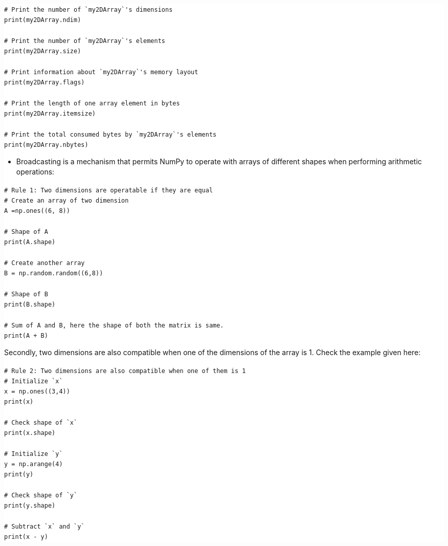 
```
# Print the number of `my2DArray`'s dimensions
print(my2DArray.ndim)

# Print the number of `my2DArray`'s elements
print(my2DArray.size)

# Print information about `my2DArray`'s memory layout
print(my2DArray.flags)

# Print the length of one array element in bytes
print(my2DArray.itemsize)

# Print the total consumed bytes by `my2DArray`'s elements
print(my2DArray.nbytes)
```

-   Broadcasting is a mechanism that permits NumPy to operate with
    arrays of different shapes when performing arithmetic operations:


```
# Rule 1: Two dimensions are operatable if they are equal
# Create an array of two dimension
A =np.ones((6, 8))

# Shape of A
print(A.shape)

# Create another array
B = np.random.random((6,8))

# Shape of B
print(B.shape)

# Sum of A and B, here the shape of both the matrix is same.
print(A + B)
```

Secondly, two dimensions are also compatible when one of the dimensions
of the array is 1. Check the example given here:


```
# Rule 2: Two dimensions are also compatible when one of them is 1
# Initialize `x`
x = np.ones((3,4))
print(x)

# Check shape of `x`
print(x.shape)

# Initialize `y`
y = np.arange(4)
print(y)

# Check shape of `y`
print(y.shape)

# Subtract `x` and `y`
print(x - y)
```
